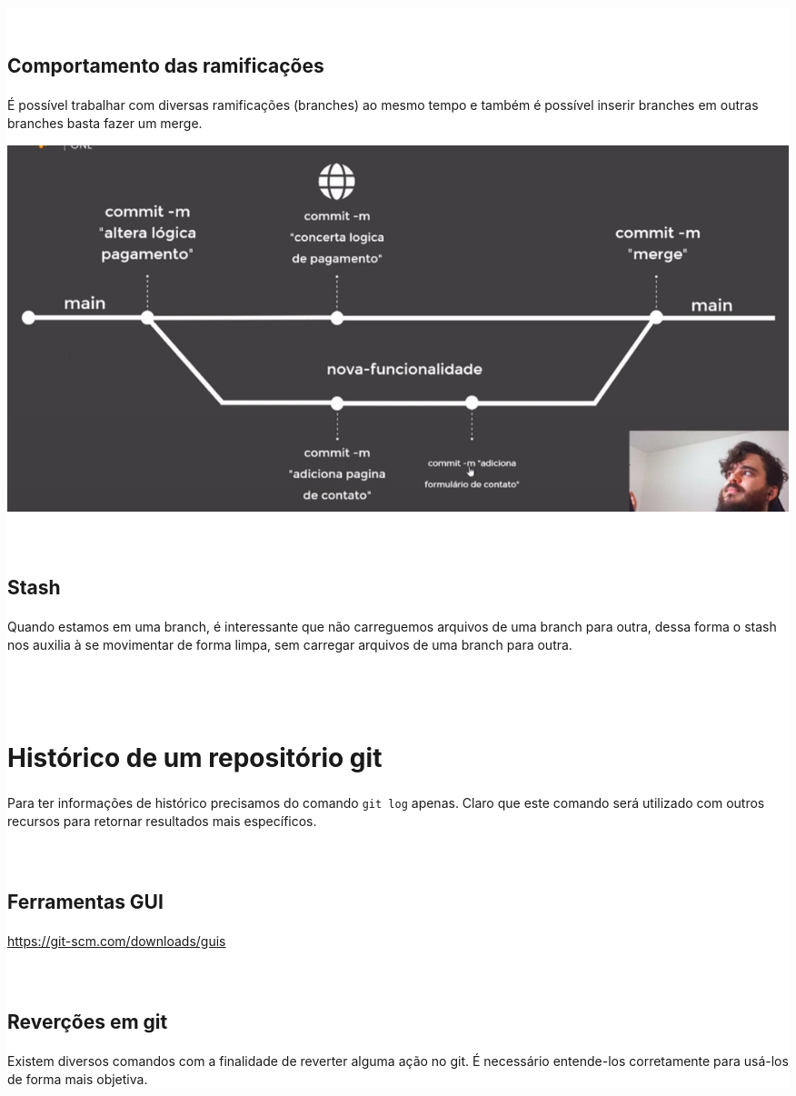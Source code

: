 <br>

## Comportamento das ramificações
É possível trabalhar com diversas ramificações (branches) ao mesmo tempo e também é possível inserir branches em outras branches basta fazer um merge.

![plot](files/merge.png)

<br>

## Stash
Quando estamos em uma branch, é interessante que não carreguemos arquivos de uma branch para outra, dessa forma o stash nos auxilia à se movimentar de forma limpa, sem carregar arquivos de uma branch para outra. 

<br>
<br>

# Histórico de um repositório git
Para ter informações de histórico precisamos do comando `git log` apenas. Claro que este comando será utilizado com outros recursos para retornar resultados mais específicos.

<br>

## Ferramentas GUI
https://git-scm.com/downloads/guis

<br>

## Reverções em git
Existem diversos comandos com a finalidade de reverter alguma ação no git. É necessário entende-los corretamente para usá-los de forma mais objetiva.
